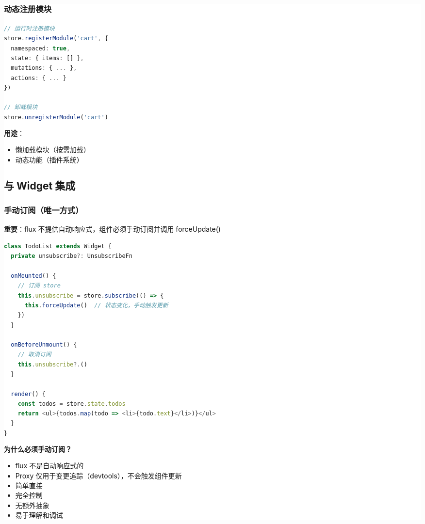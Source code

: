 ### 动态注册模块

```typescript
// 运行时注册模块
store.registerModule('cart', {
  namespaced: true,
  state: { items: [] },
  mutations: { ... },
  actions: { ... }
})

// 卸载模块
store.unregisterModule('cart')
```

**用途**：

- 懒加载模块（按需加载）
- 动态功能（插件系统）

## 与 Widget 集成

### 手动订阅（唯一方式）

**重要**：flux 不提供自动响应式，组件必须手动订阅并调用 forceUpdate()

```typescript
class TodoList extends Widget {
  private unsubscribe?: UnsubscribeFn

  onMounted() {
    // 订阅 store
    this.unsubscribe = store.subscribe(() => {
      this.forceUpdate()  // 状态变化，手动触发更新
    })
  }

  onBeforeUnmount() {
    // 取消订阅
    this.unsubscribe?.()
  }

  render() {
    const todos = store.state.todos
    return <ul>{todos.map(todo => <li>{todo.text}</li>)}</ul>
  }
}
```

**为什么必须手动订阅？**

- flux 不是自动响应式的
- Proxy 仅用于变更追踪（devtools），不会触发组件更新
- 简单直接
- 完全控制
- 无额外抽象
- 易于理解和调试
